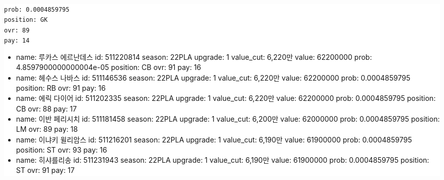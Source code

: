     prob: 0.0004859795
    position: GK
    ovr: 89
    pay: 14
  - name: 루카스 에르난데스
    id: 511220814
    season: 22PLA
    upgrade: 1
    value_cut: 6,220만
    value: 62200000
    prob: 4.8597900000000004e-05
    position: CB
    ovr: 91
    pay: 16
  - name: 헤수스 나바스
    id: 511146536
    season: 22PLA
    upgrade: 1
    value_cut: 6,220만
    value: 62200000
    prob: 0.0004859795
    position: RB
    ovr: 91
    pay: 16
  - name: 에릭 다이어
    id: 511202335
    season: 22PLA
    upgrade: 1
    value_cut: 6,220만
    value: 62200000
    prob: 0.0004859795
    position: CB
    ovr: 88
    pay: 17
  - name: 이반 페리시치
    id: 511181458
    season: 22PLA
    upgrade: 1
    value_cut: 6,200만
    value: 62000000
    prob: 0.0004859795
    position: LM
    ovr: 89
    pay: 18
  - name: 이냐키 윌리암스
    id: 511216201
    season: 22PLA
    upgrade: 1
    value_cut: 6,190만
    value: 61900000
    prob: 0.0004859795
    position: ST
    ovr: 93
    pay: 16
  - name: 히샤를리송
    id: 511231943
    season: 22PLA
    upgrade: 1
    value_cut: 6,190만
    value: 61900000
    prob: 0.0004859795
    position: ST
    ovr: 91
    pay: 17